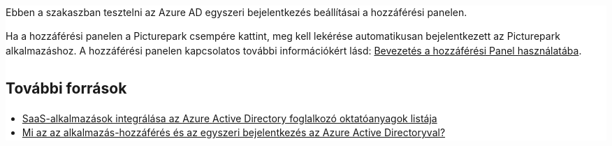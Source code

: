 Ebben a szakaszban tesztelni az Azure AD egyszeri bejelentkezés beállításai a hozzáférési panelen.

Ha a hozzáférési panelen a Picturepark csempére kattint, meg kell lekérése automatikusan bejelentkezett az Picturepark alkalmazáshoz. A hozzáférési panelen kapcsolatos további információkért lásd: [Bevezetés a hozzáférési Panel használatába](../user-help/active-directory-saas-access-panel-introduction.md).

## <a name="additional-resources"></a>További források

* [SaaS-alkalmazások integrálása az Azure Active Directory foglalkozó oktatóanyagok listája](tutorial-list.md)
* [Mi az az alkalmazás-hozzáférés és az egyszeri bejelentkezés az Azure Active Directoryval?](../manage-apps/what-is-single-sign-on.md)





[1]: ./media/picturepark-tutorial/tutorial_general_01.png
[2]: ./media/picturepark-tutorial/tutorial_general_02.png
[3]: ./media/picturepark-tutorial/tutorial_general_03.png
[4]: ./media/picturepark-tutorial/tutorial_general_04.png

[100]: ./media/picturepark-tutorial/tutorial_general_100.png

[200]: ./media/picturepark-tutorial/tutorial_general_200.png
[201]: ./media/picturepark-tutorial/tutorial_general_201.png
[202]: ./media/picturepark-tutorial/tutorial_general_202.png
[203]: ./media/picturepark-tutorial/tutorial_general_203.png

